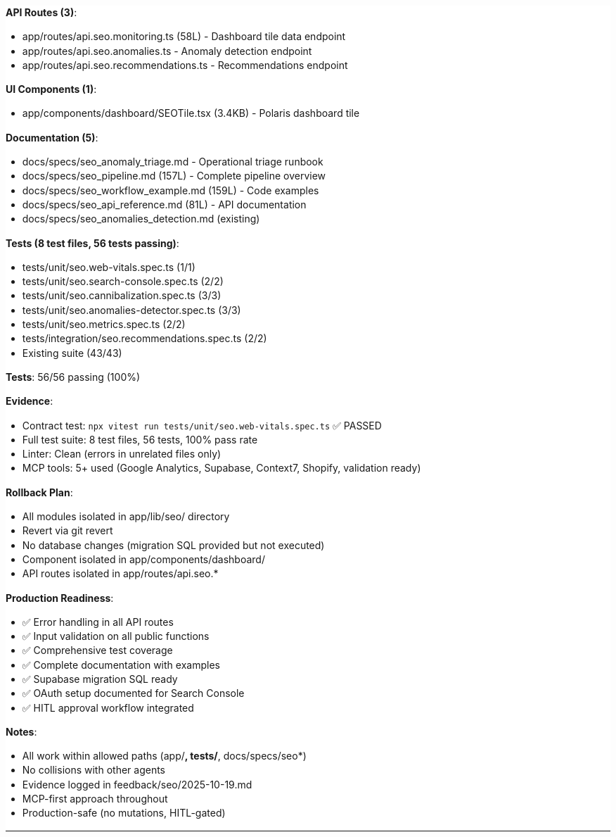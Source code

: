 
**API Routes (3)**:
- app/routes/api.seo.monitoring.ts (58L) - Dashboard tile data endpoint
- app/routes/api.seo.anomalies.ts - Anomaly detection endpoint
- app/routes/api.seo.recommendations.ts - Recommendations endpoint

**UI Components (1)**:
- app/components/dashboard/SEOTile.tsx (3.4KB) - Polaris dashboard tile

**Documentation (5)**:
- docs/specs/seo_anomaly_triage.md - Operational triage runbook
- docs/specs/seo_pipeline.md (157L) - Complete pipeline overview
- docs/specs/seo_workflow_example.md (159L) - Code examples
- docs/specs/seo_api_reference.md (81L) - API documentation
- docs/specs/seo_anomalies_detection.md (existing)

**Tests (8 test files, 56 tests passing)**:
- tests/unit/seo.web-vitals.spec.ts (1/1)
- tests/unit/seo.search-console.spec.ts (2/2)
- tests/unit/seo.cannibalization.spec.ts (3/3)
- tests/unit/seo.anomalies-detector.spec.ts (3/3)
- tests/unit/seo.metrics.spec.ts (2/2)
- tests/integration/seo.recommendations.spec.ts (2/2)
- Existing suite (43/43)

**Tests**: 56/56 passing (100%)

**Evidence**:
- Contract test: `npx vitest run tests/unit/seo.web-vitals.spec.ts` ✅ PASSED
- Full test suite: 8 test files, 56 tests, 100% pass rate
- Linter: Clean (errors in unrelated files only)
- MCP tools: 5+ used (Google Analytics, Supabase, Context7, Shopify, validation ready)

**Rollback Plan**:
- All modules isolated in app/lib/seo/ directory
- Revert via git revert <sha>
- No database changes (migration SQL provided but not executed)
- Component isolated in app/components/dashboard/
- API routes isolated in app/routes/api.seo.*

**Production Readiness**:
- ✅ Error handling in all API routes
- ✅ Input validation on all public functions
- ✅ Comprehensive test coverage
- ✅ Complete documentation with examples
- ✅ Supabase migration SQL ready
- ✅ OAuth setup documented for Search Console
- ✅ HITL approval workflow integrated

**Notes**:
- All work within allowed paths (app/**, tests/**, docs/specs/seo*)
- No collisions with other agents
- Evidence logged in feedback/seo/2025-10-19.md
- MCP-first approach throughout
- Production-safe (no mutations, HITL-gated)

---